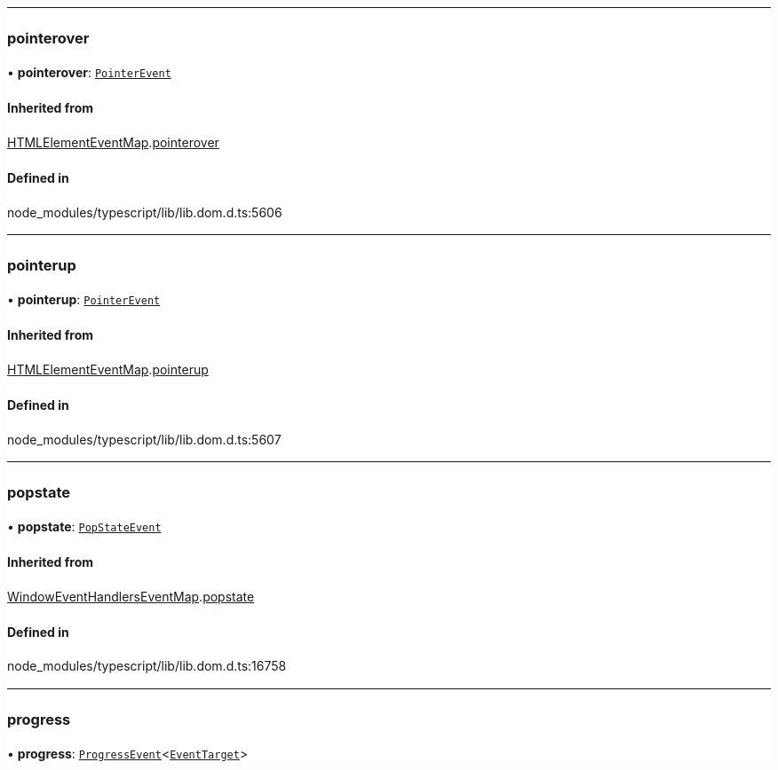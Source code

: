 ___

### pointerover

• **pointerover**: [`PointerEvent`](../modules/annotation_annotation_layer_state._internal_.md#pointerevent)

#### Inherited from

[HTMLElementEventMap](annotation_annotation_layer_state._internal_.HTMLElementEventMap.md).[pointerover](annotation_annotation_layer_state._internal_.HTMLElementEventMap.md#pointerover)

#### Defined in

node_modules/typescript/lib/lib.dom.d.ts:5606

___

### pointerup

• **pointerup**: [`PointerEvent`](../modules/annotation_annotation_layer_state._internal_.md#pointerevent)

#### Inherited from

[HTMLElementEventMap](annotation_annotation_layer_state._internal_.HTMLElementEventMap.md).[pointerup](annotation_annotation_layer_state._internal_.HTMLElementEventMap.md#pointerup)

#### Defined in

node_modules/typescript/lib/lib.dom.d.ts:5607

___

### popstate

• **popstate**: [`PopStateEvent`](../modules/annotation_annotation_layer_state._internal_.md#popstateevent)

#### Inherited from

[WindowEventHandlersEventMap](annotation_annotation_layer_state._internal_.WindowEventHandlersEventMap.md).[popstate](annotation_annotation_layer_state._internal_.WindowEventHandlersEventMap.md#popstate)

#### Defined in

node_modules/typescript/lib/lib.dom.d.ts:16758

___

### progress

• **progress**: [`ProgressEvent`](../modules/annotation_annotation_layer_state._internal_.md#progressevent)<[`EventTarget`](../modules/annotation_annotation_layer_state._internal_.md#eventtarget)\>
